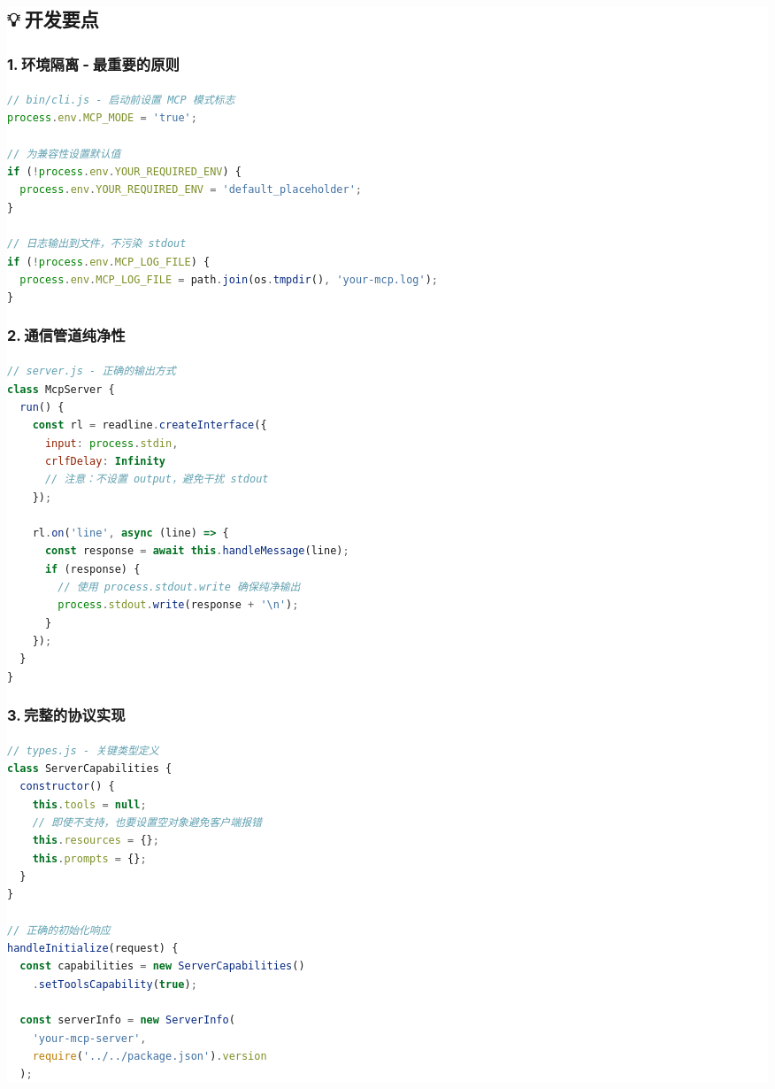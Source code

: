 ## 💡 开发要点

### 1. 环境隔离 - 最重要的原则

```javascript
// bin/cli.js - 启动前设置 MCP 模式标志
process.env.MCP_MODE = 'true';

// 为兼容性设置默认值
if (!process.env.YOUR_REQUIRED_ENV) {
  process.env.YOUR_REQUIRED_ENV = 'default_placeholder';
}

// 日志输出到文件，不污染 stdout
if (!process.env.MCP_LOG_FILE) {
  process.env.MCP_LOG_FILE = path.join(os.tmpdir(), 'your-mcp.log');
}
```

### 2. 通信管道纯净性

```javascript
// server.js - 正确的输出方式
class McpServer {
  run() {
    const rl = readline.createInterface({
      input: process.stdin,
      crlfDelay: Infinity
      // 注意：不设置 output，避免干扰 stdout
    });

    rl.on('line', async (line) => {
      const response = await this.handleMessage(line);
      if (response) {
        // 使用 process.stdout.write 确保纯净输出
        process.stdout.write(response + '\n');
      }
    });
  }
}
```

### 3. 完整的协议实现

```javascript
// types.js - 关键类型定义
class ServerCapabilities {
  constructor() {
    this.tools = null;
    // 即使不支持，也要设置空对象避免客户端报错
    this.resources = {};
    this.prompts = {};
  }
}

// 正确的初始化响应
handleInitialize(request) {
  const capabilities = new ServerCapabilities()
    .setToolsCapability(true);
  
  const serverInfo = new ServerInfo(
    'your-mcp-server',
    require('../../package.json').version
  );
```